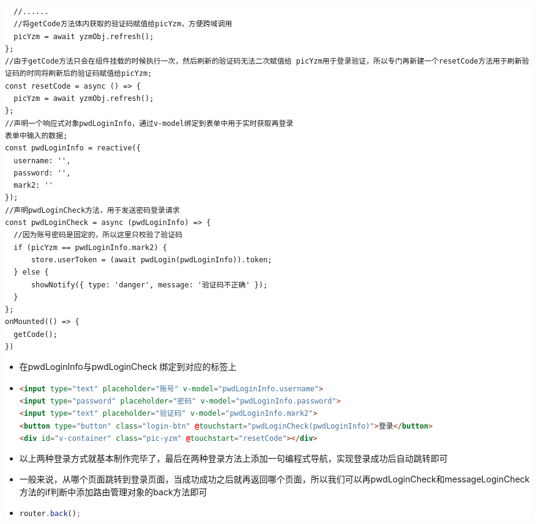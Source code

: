   ```
    //......
    //将getCode方法体内获取的验证码赋值给picYzm，方便跨域调用
    picYzm = await yzmObj.refresh();
};
//由于getCode方法只会在组件挂载的时候执行一次，然后刷新的验证码无法二次赋值给 picYzm用于登录验证，所以专门再新建一个resetCode方法用于刷新验证码的时同将刷新后的验证码赋值给picYzm;
const resetCode = async () => {
    picYzm = await yzmObj.refresh();
};
//声明一个响应式对象pwdLoginInfo，通过v-model绑定到表单中用于实时获取再登录
表单中输入的数据;
const pwdLoginInfo = reactive({
    username: '',
    password: '',
    mark2: ''
});
//声明pwdLoginCheck方法，用于发送密码登录请求
const pwdLoginCheck = async (pwdLoginInfo) => {
    //因为账号密码是固定的，所以这里只校验了验证码
    if (picYzm == pwdLoginInfo.mark2) {
        store.userToken = (await pwdLogin(pwdLoginInfo)).token;
    } else {
        showNotify({ type: 'danger', message: '验证码不正确' });
    }
};
onMounted(() => {
    getCode();
})
```

- 在pwdLoginInfo与pwdLoginCheck 绑定到对应的标签上

- ```html
  <input type="text" placeholder="账号" v-model="pwdLoginInfo.username">
  <input type="password" placeholder="密码" v-model="pwdLoginInfo.password">
  <input type="text" placeholder="验证码" v-model="pwdLoginInfo.mark2">
  <button type="button" class="login-btn" @touchstart="pwdLoginCheck(pwdLoginInfo)">登录</button>
  <div id="v-container" class="pic-yzm" @touchstart="resetCode"></div>
  ```

  

- 以上两种登录方式就基本制作完毕了，最后在两种登录方法上添加一句编程式导航，实现登录成功后自动跳转即可

- 一般来说，从哪个页面跳转到登录页面，当成功成功之后就再返回哪个页面，所以我们可以再pwdLoginCheck和messageLoginCheck方法的if判断中添加路由管理对象的back方法即可

- ```js
  router.back();
  ```

  